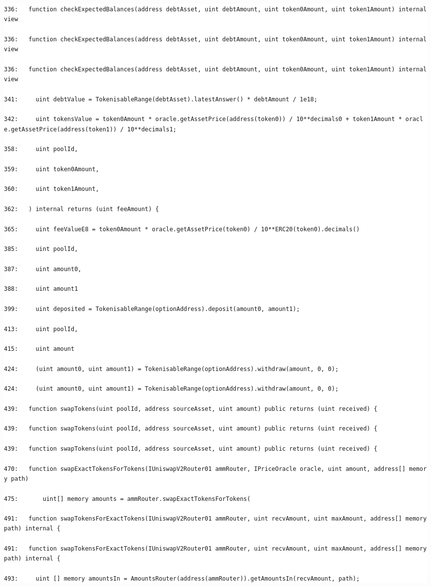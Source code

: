 ```solidity
336:   function checkExpectedBalances(address debtAsset, uint debtAmount, uint token0Amount, uint token1Amount) internal view

336:   function checkExpectedBalances(address debtAsset, uint debtAmount, uint token0Amount, uint token1Amount) internal view

336:   function checkExpectedBalances(address debtAsset, uint debtAmount, uint token0Amount, uint token1Amount) internal view

341:     uint debtValue = TokenisableRange(debtAsset).latestAnswer() * debtAmount / 1e18;

342:     uint tokensValue = token0Amount * oracle.getAssetPrice(address(token0)) / 10**decimals0 + token1Amount * oracle.getAssetPrice(address(token1)) / 10**decimals1;

358:     uint poolId,

359:     uint token0Amount,

360:     uint token1Amount,

362:   ) internal returns (uint feeAmount) {

365:     uint feeValueE8 = token0Amount * oracle.getAssetPrice(token0) / 10**ERC20(token0).decimals()

385:     uint poolId,

387:     uint amount0,

388:     uint amount1

399:     uint deposited = TokenisableRange(optionAddress).deposit(amount0, amount1);

413:     uint poolId,

415:     uint amount

424:     (uint amount0, uint amount1) = TokenisableRange(optionAddress).withdraw(amount, 0, 0);

424:     (uint amount0, uint amount1) = TokenisableRange(optionAddress).withdraw(amount, 0, 0);

439:   function swapTokens(uint poolId, address sourceAsset, uint amount) public returns (uint received) {

439:   function swapTokens(uint poolId, address sourceAsset, uint amount) public returns (uint received) {

439:   function swapTokens(uint poolId, address sourceAsset, uint amount) public returns (uint received) {

470:   function swapExactTokensForTokens(IUniswapV2Router01 ammRouter, IPriceOracle oracle, uint amount, address[] memory path)

475:       uint[] memory amounts = ammRouter.swapExactTokensForTokens(

491:   function swapTokensForExactTokens(IUniswapV2Router01 ammRouter, uint recvAmount, uint maxAmount, address[] memory path) internal {

491:   function swapTokensForExactTokens(IUniswapV2Router01 ammRouter, uint recvAmount, uint maxAmount, address[] memory path) internal {

493:     uint [] memory amountsIn = AmountsRouter(address(ammRouter)).getAmountsIn(recvAmount, path);
```